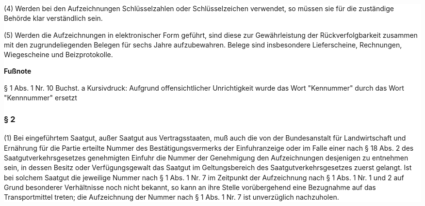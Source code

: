 </div>

<div class="jurAbsatz">

(4) Werden bei den Aufzeichnungen Schlüsselzahlen oder Schlüsselzeichen
verwendet, so müssen sie für die zuständige Behörde klar verständlich
sein.

</div>

<div class="jurAbsatz">

(5) Werden die Aufzeichnungen in elektronischer Form geführt, sind diese
zur Gewährleistung der Rückverfolgbarkeit zusammen mit den
zugrundeliegenden Belegen für sechs Jahre aufzubewahren. Belege sind
insbesondere Lieferscheine, Rechnungen, Wiegescheine und Beizprotokolle.

</div>

</div>

</div>

</div>

<div>

  
**Fußnote**

<div class="jnhtml">

<div>

<div class="jurAbsatz">

§ 1 Abs. 1 Nr. 10 Buchst. a Kursivdruck: Aufgrund offensichtlicher
Unrichtigkeit wurde das Wort "Kennummer" durch das Wort "Kennnummer"
ersetzt

</div>

</div>

</div>

</div>

<span id="BJNR002140986BJNE000302377.html"></span>

### § 2  

<div>

<div class="jnhtml">

<div>

<div class="jurAbsatz">

(1) Bei eingeführtem Saatgut, außer Saatgut aus Vertragsstaaten, muß
auch die von der Bundesanstalt für Landwirtschaft und Ernährung für die
Partie erteilte Nummer des Bestätigungsvermerks der Einfuhranzeige oder
im Falle einer nach § 18 Abs. 2 des Saatgutverkehrsgesetzes genehmigten
Einfuhr die Nummer der Genehmigung den Aufzeichnungen desjenigen zu
entnehmen sein, in dessen Besitz oder Verfügungsgewalt das Saatgut im
Geltungsbereich des Saatgutverkehrsgesetzes zuerst gelangt. Ist bei
solchem Saatgut die jeweilige Nummer nach § 1 Abs. 1 Nr. 7 im Zeitpunkt
der Aufzeichnung nach § 1 Abs. 1 Nr. 1 und 2 auf Grund besonderer
Verhältnisse noch nicht bekannt, so kann an ihre Stelle vorübergehend
eine Bezugnahme auf das Transportmittel treten; die Aufzeichnung der
Nummer nach § 1 Abs. 1 Nr. 7 ist unverzüglich nachzuholen.
